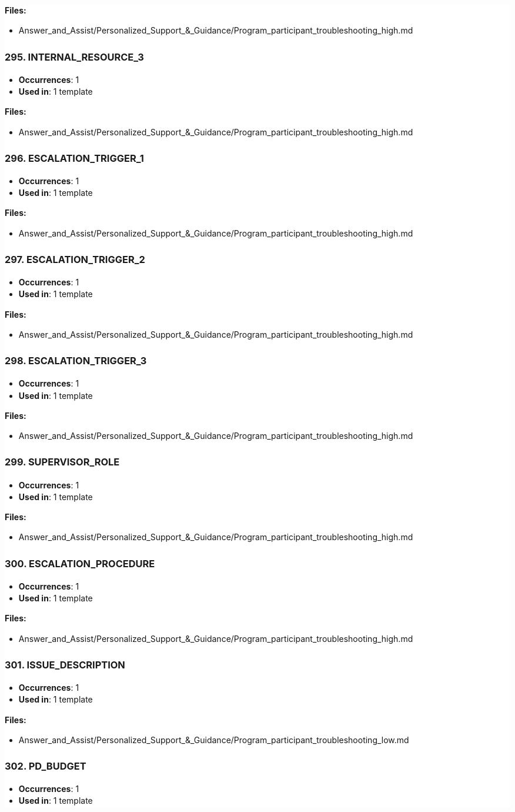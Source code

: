**Files:**
- Answer_and_Assist/Personalized_Support_&_Guidance/Program_participant_troubleshooting_high.md

### 295. INTERNAL_RESOURCE_3
- **Occurrences**: 1
- **Used in**: 1 template

**Files:**
- Answer_and_Assist/Personalized_Support_&_Guidance/Program_participant_troubleshooting_high.md

### 296. ESCALATION_TRIGGER_1
- **Occurrences**: 1
- **Used in**: 1 template

**Files:**
- Answer_and_Assist/Personalized_Support_&_Guidance/Program_participant_troubleshooting_high.md

### 297. ESCALATION_TRIGGER_2
- **Occurrences**: 1
- **Used in**: 1 template

**Files:**
- Answer_and_Assist/Personalized_Support_&_Guidance/Program_participant_troubleshooting_high.md

### 298. ESCALATION_TRIGGER_3
- **Occurrences**: 1
- **Used in**: 1 template

**Files:**
- Answer_and_Assist/Personalized_Support_&_Guidance/Program_participant_troubleshooting_high.md

### 299. SUPERVISOR_ROLE
- **Occurrences**: 1
- **Used in**: 1 template

**Files:**
- Answer_and_Assist/Personalized_Support_&_Guidance/Program_participant_troubleshooting_high.md

### 300. ESCALATION_PROCEDURE
- **Occurrences**: 1
- **Used in**: 1 template

**Files:**
- Answer_and_Assist/Personalized_Support_&_Guidance/Program_participant_troubleshooting_high.md

### 301. ISSUE_DESCRIPTION
- **Occurrences**: 1
- **Used in**: 1 template

**Files:**
- Answer_and_Assist/Personalized_Support_&_Guidance/Program_participant_troubleshooting_low.md

### 302. PD_BUDGET
- **Occurrences**: 1
- **Used in**: 1 template
